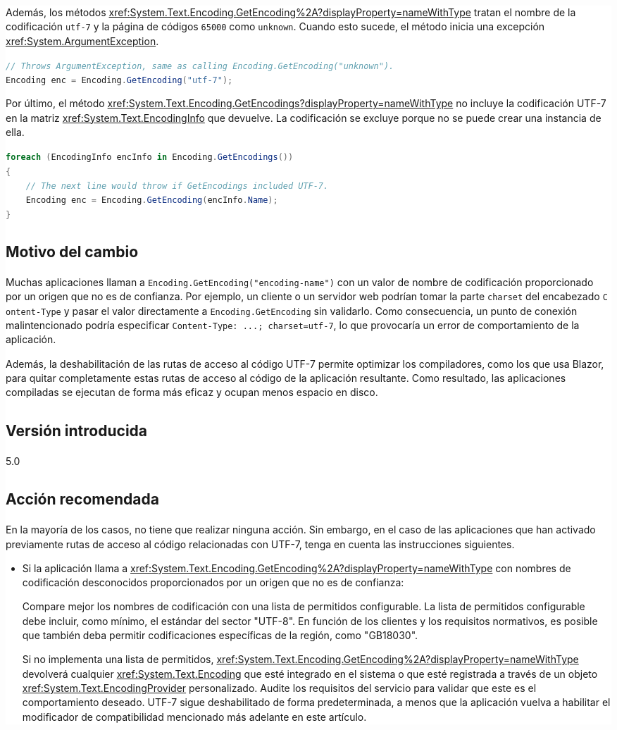Además, los métodos <xref:System.Text.Encoding.GetEncoding%2A?displayProperty=nameWithType> tratan el nombre de la codificación `utf-7` y la página de códigos `65000` como `unknown`. Cuando esto sucede, el método inicia una excepción <xref:System.ArgumentException>.

```csharp
// Throws ArgumentException, same as calling Encoding.GetEncoding("unknown").
Encoding enc = Encoding.GetEncoding("utf-7");
```

Por último, el método <xref:System.Text.Encoding.GetEncodings?displayProperty=nameWithType> no incluye la codificación UTF-7 en la matriz <xref:System.Text.EncodingInfo> que devuelve. La codificación se excluye porque no se puede crear una instancia de ella.

```csharp
foreach (EncodingInfo encInfo in Encoding.GetEncodings())
{
    // The next line would throw if GetEncodings included UTF-7.
    Encoding enc = Encoding.GetEncoding(encInfo.Name);
}
```

## <a name="reason-for-change"></a>Motivo del cambio

Muchas aplicaciones llaman a `Encoding.GetEncoding("encoding-name")` con un valor de nombre de codificación proporcionado por un origen que no es de confianza. Por ejemplo, un cliente o un servidor web podrían tomar la parte `charset` del encabezado `Content-Type` y pasar el valor directamente a `Encoding.GetEncoding` sin validarlo. Como consecuencia, un punto de conexión malintencionado podría especificar `Content-Type: ...; charset=utf-7`, lo que provocaría un error de comportamiento de la aplicación.

Además, la deshabilitación de las rutas de acceso al código UTF-7 permite optimizar los compiladores, como los que usa Blazor, para quitar completamente estas rutas de acceso al código de la aplicación resultante. Como resultado, las aplicaciones compiladas se ejecutan de forma más eficaz y ocupan menos espacio en disco.

## <a name="version-introduced"></a>Versión introducida

5.0

## <a name="recommended-action"></a>Acción recomendada

En la mayoría de los casos, no tiene que realizar ninguna acción. Sin embargo, en el caso de las aplicaciones que han activado previamente rutas de acceso al código relacionadas con UTF-7, tenga en cuenta las instrucciones siguientes.

- Si la aplicación llama a <xref:System.Text.Encoding.GetEncoding%2A?displayProperty=nameWithType> con nombres de codificación desconocidos proporcionados por un origen que no es de confianza:

  Compare mejor los nombres de codificación con una lista de permitidos configurable. La lista de permitidos configurable debe incluir, como mínimo, el estándar del sector "UTF-8". En función de los clientes y los requisitos normativos, es posible que también deba permitir codificaciones específicas de la región, como "GB18030".

  Si no implementa una lista de permitidos, <xref:System.Text.Encoding.GetEncoding%2A?displayProperty=nameWithType> devolverá cualquier <xref:System.Text.Encoding> que esté integrado en el sistema o que esté registrada a través de un objeto <xref:System.Text.EncodingProvider> personalizado. Audite los requisitos del servicio para validar que este es el comportamiento deseado. UTF-7 sigue deshabilitado de forma predeterminada, a menos que la aplicación vuelva a habilitar el modificador de compatibilidad mencionado más adelante en este artículo.
